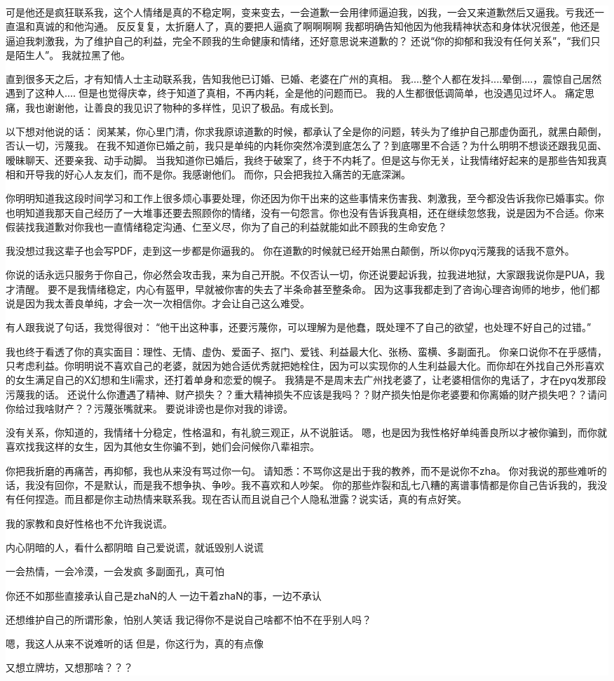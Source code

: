 可是他还是疯狂联系我，这个人情绪是真的不稳定啊，变来变去，一会道歉一会用律师逼迫我，凶我，一会又来道歉然后又逼我。亏我还一直温和真诚的和他沟通。
反反复复，太折磨人了，真的要把人逼疯了啊啊啊啊
我都明确告知他因为他我精神状态和身体状况很差，他还是逼迫我刺激我，为了维护自己的利益，完全不顾我的生命健康和情绪，还好意思说来道歉的？
还说“你的抑郁和我没有任何关系”，“我们只是陌生人”。
我就拉黑了他。

直到很多天之后，才有知情人士主动联系我，告知我他已订婚、已婚、老婆在广州的真相。
我....整个人都在发抖....晕倒....，震惊自己居然遇到了这种人....
但是也觉得庆幸，终于知道了真相，不再内耗，全是他的问题而已。
我的人生都很低调简单，也没遇见过坏人。
痛定思痛，我也谢谢他，让善良的我见识了物种的多样性，见识了极品。有成长到。

以下想对他说的话：
闵某某，你心里门清，你求我原谅道歉的时候，都承认了全是你的问题，转头为了维护自己那虚伪面孔，就黑白颠倒，否认一切，污蔑我。
在我不知道你已婚之前，我只是单纯的内耗你突然冷漠到底怎么了？到底哪里不合适？为什么明明不想谈还跟我见面、暧昧聊天、还要亲我、动手动脚。
当我知道你已婚后，我终于破案了，终于不内耗了。但是这与你无关，让我情绪好起来的是那些告知我真相和开导我的好心人友友们，而不是你。我感谢他们。
而你，只会把我拉入痛苦的无底深渊。

你明明知道我这段时间学习和工作上很多烦心事要处理，你还因为你干出来的这些事情来伤害我、刺激我，至今都没告诉我你已婚事实。你也明知道我那天自己经历了一大堆事还要去照顾你的情绪，没有一句怨言。你也没有告诉我真相，还在继续忽悠我，说是因为不合适。你来假装找我道歉对你我也一直情绪稳定沟通、仁至义尽，你为了自己的利益就能如此不顾我的生命安危？

我没想过我这辈子也会写PDF，走到这一步都是你逼我的。
你在道歉的时候就已经开始黑白颠倒，所以你pyq污蔑我的话我不意外。

你说的话永远只服务于你自己，你必然会攻击我，来为自己开脱。不仅否认一切，你还说要起诉我，拉我进地狱，大家跟我说你是PUA，我才清醒。
要不是我情绪稳定，内心有盔甲，早就被你害的失去了半条命甚至整条命。
因为这事我都走到了咨询心理咨询师的地步，他们都说是因为我太善良单纯，才会一次一次相信你。才会让自己这么难受。

有人跟我说了句话，我觉得很对：
“他干出这种事，还要污蔑你，可以理解为是他蠢，既处理不了自己的欲望，也处理不好自己的过错。”

我也终于看透了你的真实面目：理性、无情、虚伪、爱面子、抠门、爱钱、利益最大化、张杨、蛮横、多副面孔。
你亲口说你不在乎感情，只考虑利益。你明明说不喜欢自己的老婆，就因为她合适优秀就把她栓住，因为可以实现你的人生利益最大化。而你却在外找自己外形喜欢的女生满足自己的X幻想和生li需求，还打着单身和恋爱的幌子。
我猜是不是周末去广州找老婆了，让老婆相信你的鬼话了，才在pyq发那段污蔑我的话。
还说什么你遭遇了精神、财产损失？？重大精神损失不应该是我吗？？财产损失怕是你老婆要和你离婚的财产损失吧？？请问你给过我啥财产？？污蔑张嘴就来。
要说诽谤也是你对我的诽谤。

没有关系，你知道的，我情绪十分稳定，性格温和，有礼貌三观正，从不说脏话。
嗯，也是因为我性格好单纯善良所以才被你骗到，而你就喜欢找我这样的女生，因为其他女生你骗不到，她们会问候你八辈祖宗。

你把我折磨的再痛苦，再抑郁，我也从来没有骂过你一句。
请知悉：不骂你这是出于我的教养，而不是说你不zha。
你对我说的那些难听的话，我没有回你，不是默认，而是我不想争执、争吵。我不喜欢和人吵架。
你的那些炸裂和乱七八糟的离谱事情都是你自己告诉我的，我没有任何捏造。而且都是你主动热情来联系我。现在否认而且说自己个人隐私泄露？说实话，真的有点好笑。

我的家教和良好性格也不允许我说谎。

内心阴暗的人，看什么都阴暗
自己爱说谎，就诋毁别人说谎

一会热情，一会冷漠，一会发疯
多副面孔，真可怕
	
你还不如那些直接承认自己是zhaN的人
一边干着zhaN的事，一边不承认

还想维护自己的所谓形象，怕别人笑话
我记得你不是说自己啥都不怕不在乎别人吗？
	
嗯，我这人从来不说难听的话
但是，你这行为，真的有点像
	
又想立牌坊，又想那啥？？？

